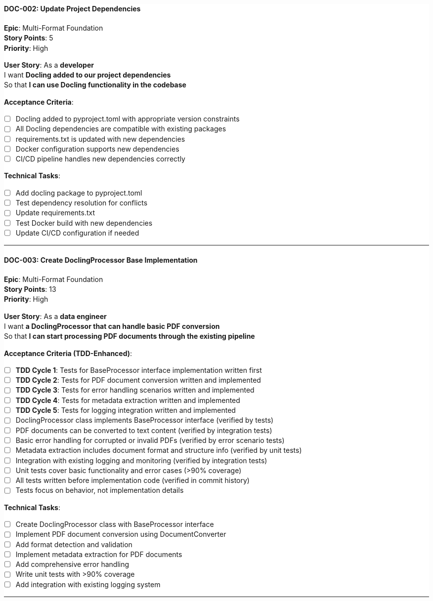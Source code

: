 #### **DOC-002: Update Project Dependencies**
**Epic**: Multi-Format Foundation  
**Story Points**: 5  
**Priority**: High

**User Story**:
As a **developer**  
I want **Docling added to our project dependencies**  
So that **I can use Docling functionality in the codebase**

**Acceptance Criteria**:
- [ ] Docling added to pyproject.toml with appropriate version constraints
- [ ] All Docling dependencies are compatible with existing packages
- [ ] requirements.txt is updated with new dependencies
- [ ] Docker configuration supports new dependencies
- [ ] CI/CD pipeline handles new dependencies correctly

**Technical Tasks**:
- [ ] Add docling package to pyproject.toml
- [ ] Test dependency resolution for conflicts
- [ ] Update requirements.txt
- [ ] Test Docker build with new dependencies
- [ ] Update CI/CD configuration if needed

---

#### **DOC-003: Create DoclingProcessor Base Implementation**
**Epic**: Multi-Format Foundation  
**Story Points**: 13  
**Priority**: High

**User Story**:
As a **data engineer**  
I want **a DoclingProcessor that can handle basic PDF conversion**  
So that **I can start processing PDF documents through the existing pipeline**

**Acceptance Criteria (TDD-Enhanced)**:
- [ ] **TDD Cycle 1**: Tests for BaseProcessor interface implementation written first
- [ ] **TDD Cycle 2**: Tests for PDF document conversion written and implemented
- [ ] **TDD Cycle 3**: Tests for error handling scenarios written and implemented
- [ ] **TDD Cycle 4**: Tests for metadata extraction written and implemented
- [ ] **TDD Cycle 5**: Tests for logging integration written and implemented
- [ ] DoclingProcessor class implements BaseProcessor interface (verified by tests)
- [ ] PDF documents can be converted to text content (verified by integration tests)
- [ ] Basic error handling for corrupted or invalid PDFs (verified by error scenario tests)
- [ ] Metadata extraction includes document format and structure info (verified by unit tests)
- [ ] Integration with existing logging and monitoring (verified by integration tests)
- [ ] Unit tests cover basic functionality and error cases (>90% coverage)
- [ ] All tests written before implementation code (verified in commit history)
- [ ] Tests focus on behavior, not implementation details

**Technical Tasks**:
- [ ] Create DoclingProcessor class with BaseProcessor interface
- [ ] Implement PDF document conversion using DocumentConverter
- [ ] Add format detection and validation
- [ ] Implement metadata extraction for PDF documents
- [ ] Add comprehensive error handling
- [ ] Write unit tests with >90% coverage
- [ ] Add integration with existing logging system

---